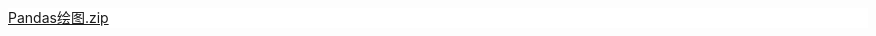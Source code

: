 [Pandas绘图.zip](https://www.yuque.com/attachments/yuque/0/2021/zip/396745/1630470366632-5b5f33f1-0eb9-4063-8880-93c76225bada.zip?_lake_card=%7B%22src%22%3A%22https%3A%2F%2Fwww.yuque.com%2Fattachments%2Fyuque%2F0%2F2021%2Fzip%2F396745%2F1630470366632-5b5f33f1-0eb9-4063-8880-93c76225bada.zip%22%2C%22name%22%3A%22Pandas%E7%BB%98%E5%9B%BE.zip%22%2C%22size%22%3A1091495%2C%22type%22%3A%22application%2Fx-zip-compressed%22%2C%22ext%22%3A%22zip%22%2C%22status%22%3A%22done%22%2C%22taskId%22%3A%22u9715d64f-9003-4802-8cc5-5471b8cde6e%22%2C%22taskType%22%3A%22upload%22%2C%22id%22%3A%22ue925c144%22%2C%22card%22%3A%22file%22%7D)

